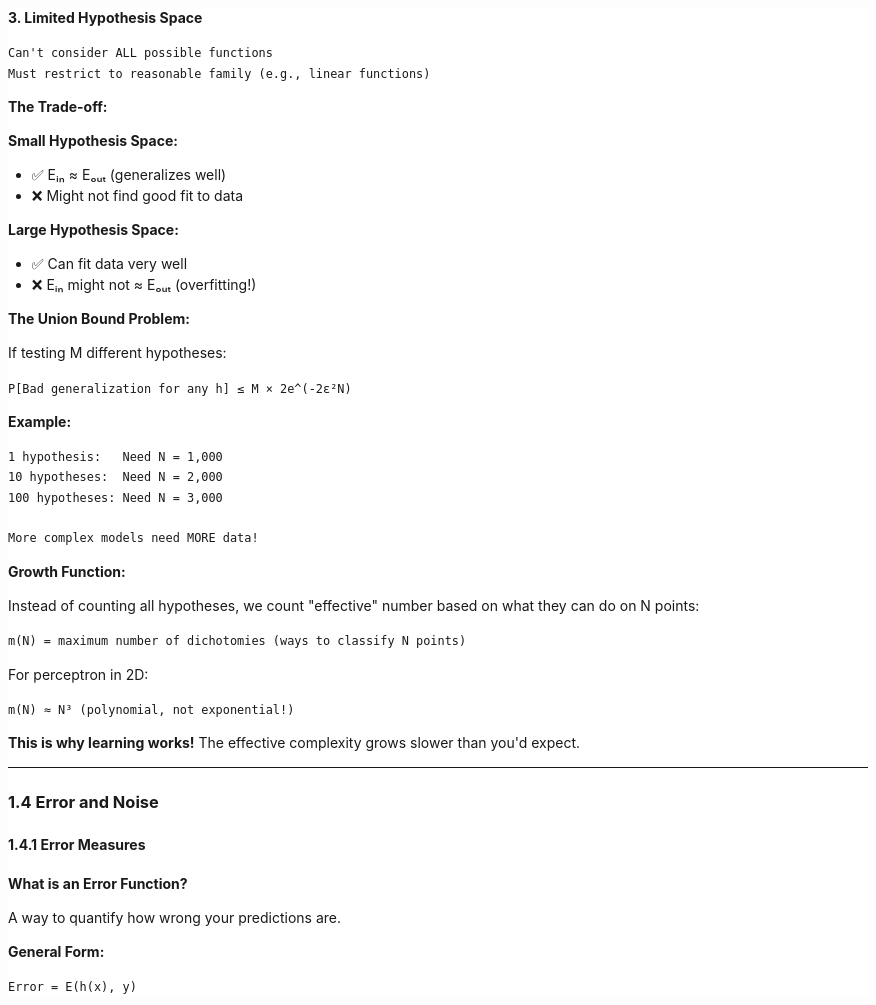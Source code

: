 **3. Limited Hypothesis Space**
```text
Can't consider ALL possible functions
Must restrict to reasonable family (e.g., linear functions)
```

**The Trade-off:**

**Small Hypothesis Space:**
- ✅ Eᵢₙ ≈ Eₒᵤₜ (generalizes well)
- ❌ Might not find good fit to data

**Large Hypothesis Space:**
- ✅ Can fit data very well
- ❌ Eᵢₙ might not ≈ Eₒᵤₜ (overfitting!)

**The Union Bound Problem:**

If testing M different hypotheses:
```text
P[Bad generalization for any h] ≤ M × 2e^(-2ε²N)
```

**Example:**
```text
1 hypothesis:   Need N = 1,000
10 hypotheses:  Need N = 2,000
100 hypotheses: Need N = 3,000

More complex models need MORE data!
```

**Growth Function:**

Instead of counting all hypotheses, we count "effective" number based on what they can do on N points:

```text
m(N) = maximum number of dichotomies (ways to classify N points)
```

For perceptron in 2D:
```text
m(N) ≈ N³ (polynomial, not exponential!)
```

**This is why learning works!** The effective complexity grows slower than you'd expect.

---

### 1.4 Error and Noise

#### 1.4.1 Error Measures

**What is an Error Function?**

A way to quantify how wrong your predictions are.

**General Form:**
```text
Error = E(h(x), y)
```
